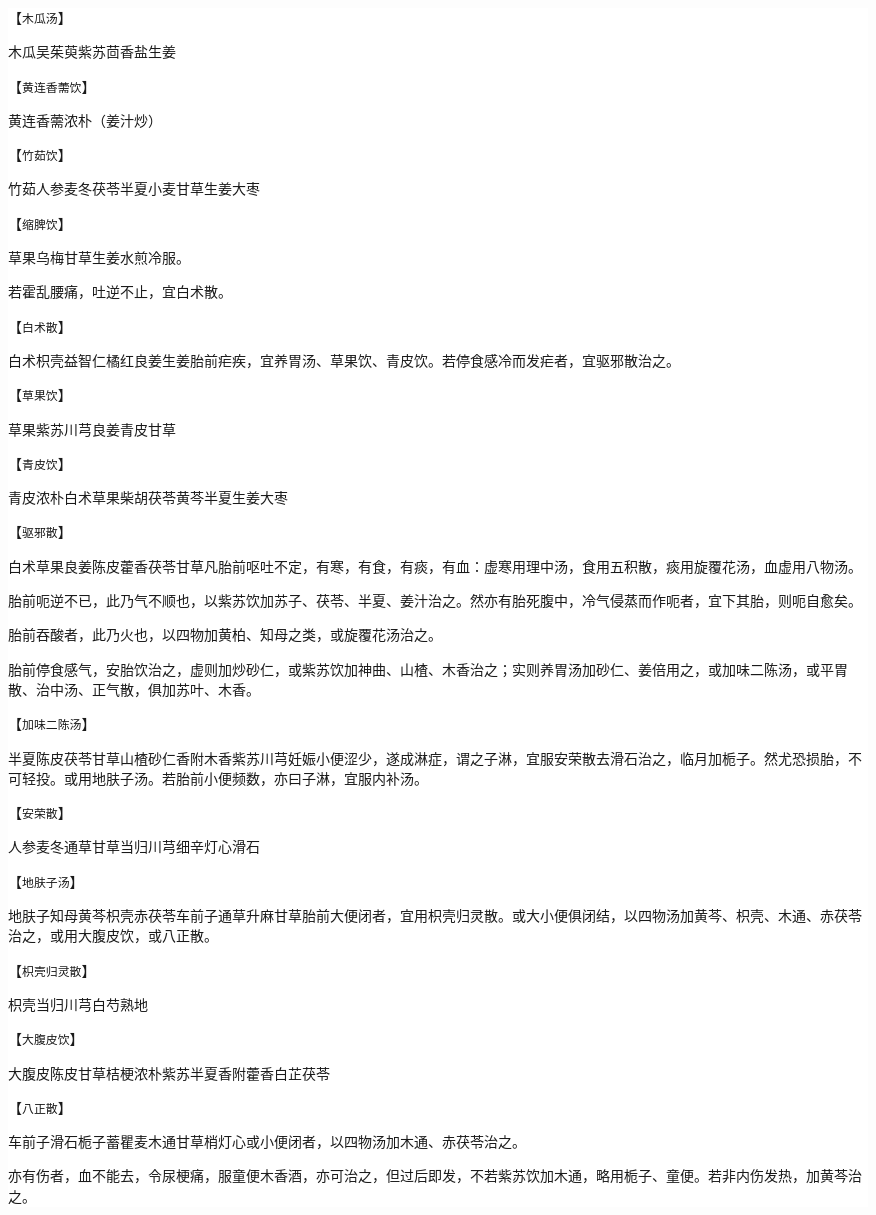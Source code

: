 【`木瓜汤`】  

木瓜吴茱萸紫苏茴香盐生姜  

【`黄连香薷饮`】  

黄连香薷浓朴（姜汁炒）  

【`竹茹饮`】  

竹茹人参麦冬茯苓半夏小麦甘草生姜大枣  

【`缩脾饮`】  

草果乌梅甘草生姜水煎冷服。  

若霍乱腰痛，吐逆不止，宜白术散。  

【`白术散`】  

白术枳壳益智仁橘红良姜生姜胎前疟疾，宜养胃汤、草果饮、青皮饮。若停食感冷而发疟者，宜驱邪散治之。  

【`草果饮`】  

草果紫苏川芎良姜青皮甘草  

【`青皮饮`】  

青皮浓朴白术草果柴胡茯苓黄芩半夏生姜大枣  

【`驱邪散`】  

白术草果良姜陈皮藿香茯苓甘草凡胎前呕吐不定，有寒，有食，有痰，有血：虚寒用理中汤，食用五积散，痰用旋覆花汤，血虚用八物汤。  

胎前呃逆不已，此乃气不顺也，以紫苏饮加苏子、茯苓、半夏、姜汁治之。然亦有胎死腹中，冷气侵蒸而作呃者，宜下其胎，则呃自愈矣。  

胎前吞酸者，此乃火也，以四物加黄柏、知母之类，或旋覆花汤治之。  

胎前停食感气，安胎饮治之，虚则加炒砂仁，或紫苏饮加神曲、山楂、木香治之；实则养胃汤加砂仁、姜倍用之，或加味二陈汤，或平胃散、治中汤、正气散，俱加苏叶、木香。  

【`加味二陈汤`】  

半夏陈皮茯苓甘草山楂砂仁香附木香紫苏川芎妊娠小便涩少，遂成淋症，谓之子淋，宜服安荣散去滑石治之，临月加栀子。然尤恐损胎，不可轻投。或用地肤子汤。若胎前小便频数，亦曰子淋，宜服内补汤。  

【`安荣散`】  

人参麦冬通草甘草当归川芎细辛灯心滑石  

【`地肤子汤`】  

地肤子知母黄芩枳壳赤茯苓车前子通草升麻甘草胎前大便闭者，宜用枳壳归灵散。或大小便俱闭结，以四物汤加黄芩、枳壳、木通、赤茯苓治之，或用大腹皮饮，或八正散。  

【`枳壳归灵散`】  

枳壳当归川芎白芍熟地  

【`大腹皮饮`】  

大腹皮陈皮甘草桔梗浓朴紫苏半夏香附藿香白芷茯苓  

【`八正散`】  

车前子滑石栀子蓄瞿麦木通甘草梢灯心或小便闭者，以四物汤加木通、赤茯苓治之。  

亦有伤者，血不能去，令尿梗痛，服童便木香酒，亦可治之，但过后即发，不若紫苏饮加木通，略用栀子、童便。若非内伤发热，加黄芩治之。  
